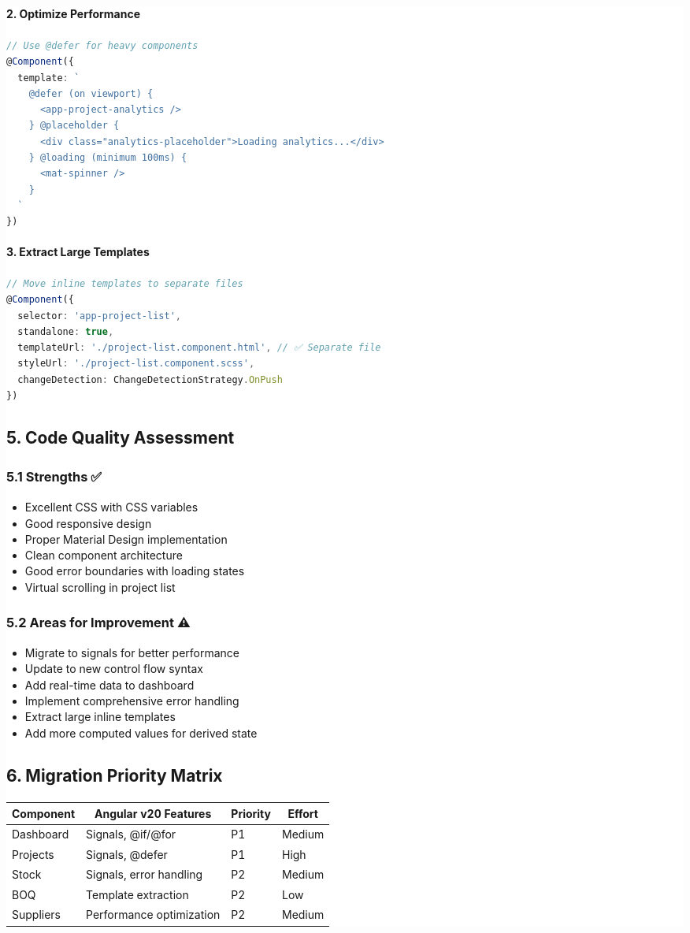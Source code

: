 #### 2. **Optimize Performance**
```typescript
// Use @defer for heavy components
@Component({
  template: `
    @defer (on viewport) {
      <app-project-analytics />
    } @placeholder {
      <div class="analytics-placeholder">Loading analytics...</div>
    } @loading (minimum 100ms) {
      <mat-spinner />
    }
  `
})
```

#### 3. **Extract Large Templates**
```typescript
// Move inline templates to separate files
@Component({
  selector: 'app-project-list',
  standalone: true,
  templateUrl: './project-list.component.html', // ✅ Separate file
  styleUrl: './project-list.component.scss',
  changeDetection: ChangeDetectionStrategy.OnPush
})
```

## 5. Code Quality Assessment

### 5.1 Strengths ✅
- Excellent CSS with CSS variables
- Good responsive design
- Proper Material Design implementation
- Clean component architecture
- Good error boundaries with loading states
- Virtual scrolling in project list

### 5.2 Areas for Improvement ⚠️
- Migrate to signals for better performance
- Update to new control flow syntax
- Add real-time data to dashboard
- Implement comprehensive error handling
- Extract large inline templates
- Add more computed values for derived state

## 6. Migration Priority Matrix

| Component | Angular v20 Features | Priority | Effort |
|-----------|---------------------|----------|--------|
| Dashboard | Signals, @if/@for | P1 | Medium |
| Projects | Signals, @defer | P1 | High |
| Stock | Signals, error handling | P2 | Medium |
| BOQ | Template extraction | P2 | Low |
| Suppliers | Performance optimization | P2 | Medium |
